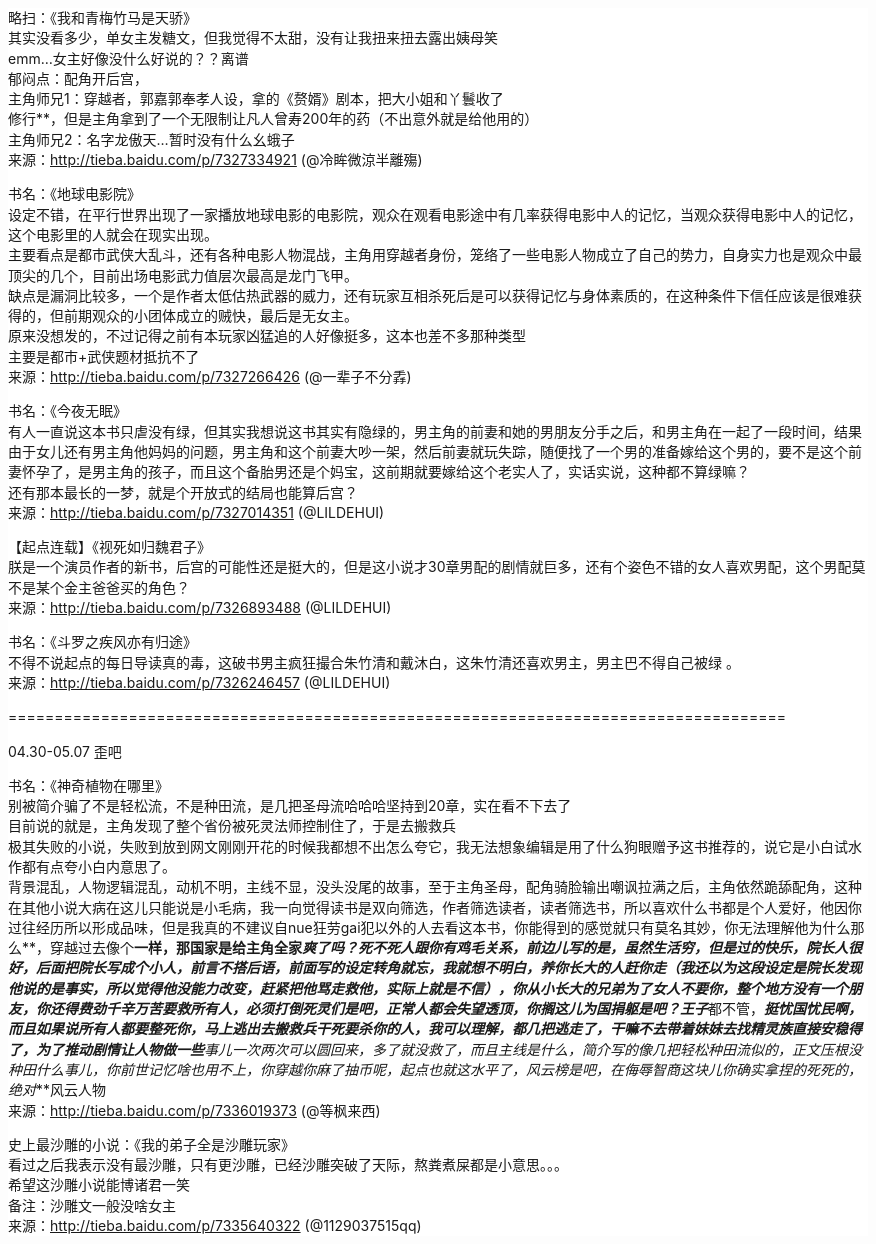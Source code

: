   
略扫：《我和青梅竹马是天骄》  
其实没看多少，单女主发糖文，但我觉得不太甜，没有让我扭来扭去露出姨母笑  
emm…女主好像没什么好说的？？离谱  
郁闷点：配角开后宫，  
主角师兄1：穿越者，郭嘉郭奉孝人设，拿的《赘婿》剧本，把大小姐和丫鬟收了  
修行**，但是主角拿到了一个无限制让凡人曾寿200年的药（不出意外就是给他用的）  
主角师兄2：名字龙傲天…暂时没有什么幺蛾子  
来源：http://tieba.baidu.com/p/7327334921  (@冷眸微涼半離殤)  
  
  
书名：《地球电影院》  
设定不错，在平行世界出现了一家播放地球电影的电影院，观众在观看电影途中有几率获得电影中人的记忆，当观众获得电影中人的记忆，这个电影里的人就会在现实出现。  
主要看点是都市武侠大乱斗，还有各种电影人物混战，主角用穿越者身份，笼络了一些电影人物成立了自己的势力，自身实力也是观众中最顶尖的几个，目前出场电影武力值层次最高是龙门飞甲。  
缺点是漏洞比较多，一个是作者太低估热武器的威力，还有玩家互相杀死后是可以获得记忆与身体素质的，在这种条件下信任应该是很难获得的，但前期观众的小团体成立的贼快，最后是无女主。  
原来没想发的，不过记得之前有本玩家凶猛追的人好像挺多，这本也差不多那种类型  
主要是都市+武侠题材抵抗不了  
来源：http://tieba.baidu.com/p/7327266426  (@一辈子不分掱)  
  
  
书名：《今夜无眠》  
有人一直说这本书只虐没有绿，但其实我想说这书其实有隐绿的，男主角的前妻和她的男朋友分手之后，和男主角在一起了一段时间，结果由于女儿还有男主角他妈妈的问题，男主角和这个前妻大吵一架，然后前妻就玩失踪，随便找了一个男的准备嫁给这个男的，要不是这个前妻怀孕了，是男主角的孩子，而且这个备胎男还是个妈宝，这前期就要嫁给这个老实人了，实话实说，这种都不算绿嘛？  
还有那本最长的一梦，就是个开放式的结局也能算后宫？  
来源：http://tieba.baidu.com/p/7327014351  (@LILDEHUI)  
  
  
【起点连载】《视死如归魏君子》  
朕是一个演员作者的新书，后宫的可能性还是挺大的，但是这小说才30章男配的剧情就巨多，还有个姿色不错的女人喜欢男配，这个男配莫不是某个金主爸爸买的角色？  
来源：http://tieba.baidu.com/p/7326893488  (@LILDEHUI)  
  
  
书名：《斗罗之疾风亦有归途》  
不得不说起点的每日导读真的毒，这破书男主疯狂撮合朱竹清和戴沐白，这朱竹清还喜欢男主，男主巴不得自己被绿    。  
来源：http://tieba.baidu.com/p/7326246457  (@LILDEHUI)  
  
  
====================================================================================  
  
  
04.30-05.07 歪吧  
  
  
书名：《神奇植物在哪里》  
别被简介骗了不是轻松流，不是种田流，是几把圣母流哈哈哈坚持到20章，实在看不下去了  
目前说的就是，主角发现了整个省份被死灵法师控制住了，于是去搬救兵  
极其失败的小说，失败到放到网文刚刚开花的时候我都想不出怎么夸它，我无法想象编辑是用了什么狗眼赠予这书推荐的，说它是小白试水作都有点夸小白内意思了。  
背景混乱，人物逻辑混乱，动机不明，主线不显，没头没尾的故事，至于主角圣母，配角骑脸输出嘲讽拉满之后，主角依然跪舔配角，这种在其他小说大病在这儿只能说是小毛病，我一向觉得读书是双向筛选，作者筛选读者，读者筛选书，所以喜欢什么书都是个人爱好，他因你过往经历所以形成品味，但是我真的不建议自nue狂劳gai犯以外的人去看这本书，你能得到的感觉就只有莫名其妙，你无法理解他为什么那么**，穿越过去像个**一样，那国家是给主角全家*爽了吗？死不死人跟你有鸡毛关系，前边儿写的是，虽然生活穷，但是过的快乐，院长人很好，后面把院长写成个小人，前言不搭后语，前面写的设定转角就忘，我就想不明白，养你长大的人赶你走（我还以为这段设定是院长发现他说的是事实，所以觉得他没能力改变，赶紧把他骂走救他，实际上就是不信），你从小长大的兄弟为了女人不要你，整个地方没有一个朋友，你还得费劲千辛万苦要救所有人，必须打倒死灵们是吧，正常人都会失望透顶，你搁这儿为国捐躯是吧？王子***都不管，***挺忧国忧民啊，而且如果说所有人都要整死你，马上逃出去搬救兵干死要杀你的人，我可以理解，都几把逃走了，干嘛不去带着妹妹去找精灵族直接安稳得了，为了推动剧情让人物做一些**事儿一次两次可以圆回来，多了就没救了，而且主线是什么，简介写的像几把轻松种田流似的，正文压根没种田什么事儿，你前世记忆啥也用不上，你穿越你麻了抽币呢，起点也就这水平了，风云榜是吧，在侮辱智商这块儿你确实拿捏的死死的，绝对***风云人物  
来源：http://tieba.baidu.com/p/7336019373  (@等枫来西)  
  
  
史上最沙雕的小说：《我的弟子全是沙雕玩家》  
看过之后我表示没有最沙雕，只有更沙雕，已经沙雕突破了天际，熬粪煮屎都是小意思。。。  
希望这沙雕小说能博诸君一笑  
备注：沙雕文一般没啥女主  
来源：http://tieba.baidu.com/p/7335640322  (@1129037515qq)  
  